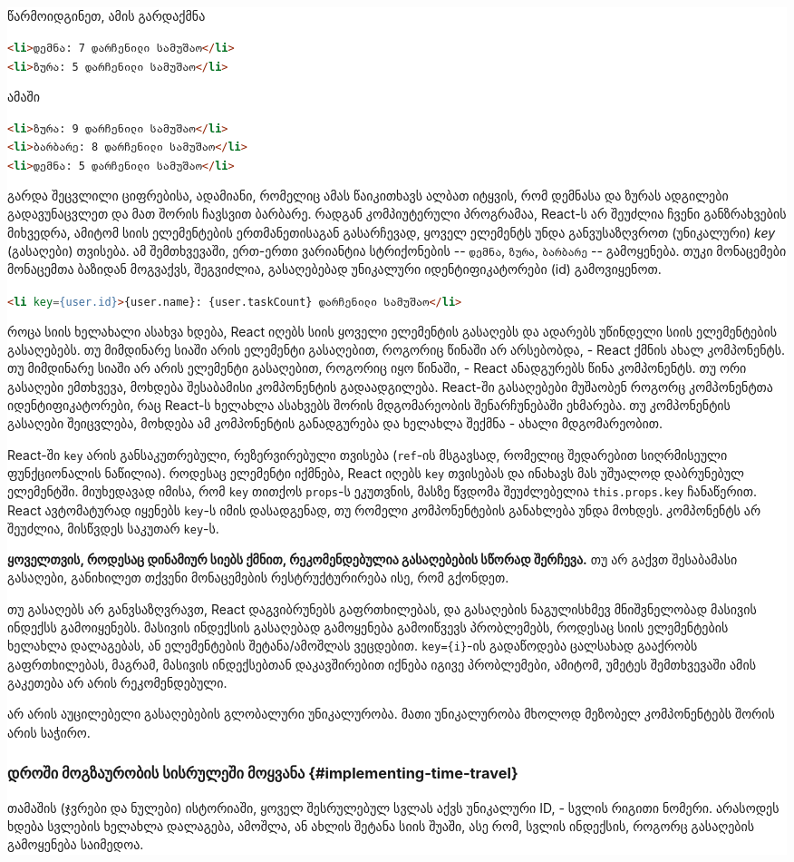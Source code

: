 წარმოიდგინეთ, ამის გარდაქმნა

```html
<li>დემნა: 7 დარჩენილი სამუშაო</li>
<li>ზურა: 5 დარჩენილი სამუშაო</li>
```

ამაში

```html
<li>ზურა: 9 დარჩენილი სამუშაო</li>
<li>ბარბარე: 8 დარჩენილი სამუშაო</li>
<li>დემნა: 5 დარჩენილი სამუშაო</li>
```

გარდა შეცვლილი ციფრებისა, ადამიანი, რომელიც ამას წაიკითხავს ალბათ იტყვის, რომ დემნასა და ზურას ადგილები გადავუნაცვლეთ და მათ შორის ჩავსვით ბარბარე. რადგან კომპიუტერული პროგრამაა, React-ს არ შეუძლია ჩვენი განზრახვების მიხვედრა, ამიტომ სიის ელემენტების ერთმანეთისაგან გასარჩევად, ყოველ ელემენტს უნდა განვუსაზღვროთ (უნიკალური) *key* (გასაღები) თვისება. ამ შემთხვევაში, ერთ-ერთი ვარიანტია სტრიქონების -- `დემნა`, `ზურა`, `ბარბარე` -- გამოყენება. თუკი მონაცემები მონაცემთა ბაზიდან მოგვაქვს, შეგვიძლია, გასაღებებად უნიკალური იდენტიფიკატორები (id) გამოვიყენოთ.


```html
<li key={user.id}>{user.name}: {user.taskCount} დარჩენილი სამუშაო</li>
```

როცა სიის ხელახალი ასახვა ხდება, React იღებს სიის ყოველი ელემენტის გასაღებს და ადარებს უწინდელი სიის ელემენტების გასაღებებს. თუ მიმდინარე სიაში არის ელემენტი გასაღებით, როგორიც წინაში არ არსებობდა, - React ქმნის ახალ კომპონენტს. თუ მიმდინარე სიაში არ არის ელემენტი გასაღებით, როგორიც იყო წინაში, - React ანადგურებს წინა კომპონენტს. თუ ორი გასაღები ემთხვევა, მოხდება შესაბამისი კომპონენტის გადაადგილება. React-ში გასაღებები მუშაობენ როგორც კომპონენტთა იდენტიფიკატორები, რაც React-ს ხელახლა ასახვებს შორის მდგომარეობის შენარჩუნებაში ეხმარება. თუ კომპონენტის გასაღები შეიცვლება, მოხდება ამ კომპონენტის განადგურება და ხელახლა შექმნა - ახალი მდგომარეობით.

React-ში `key` არის განსაკუთრებული, რეზერვირებული თვისება (`ref`-ის მსგავსად, რომელიც შედარებით სიღრმისეული ფუნქციონალის ნაწილია). როდესაც ელემენტი იქმნება, React იღებს `key` თვისებას და ინახავს მას უშუალოდ დაბრუნებულ ელემენტში. მიუხედავად იმისა, რომ `key` თითქოს `props`-ს ეკუთვნის, მასზე წვდომა შეუძლებელია `this.props.key` ჩანაწერით. React ავტომატურად იყენებს `key`-ს იმის დასადგენად, თუ რომელი კომპონენტების განახლება უნდა მოხდეს. კომპონენტს არ შეუძლია, მისწვდეს საკუთარ `key`-ს.

**ყოველთვის, როდესაც დინამიურ სიებს ქმნით, რეკომენდებულია გასაღებების სწორად შერჩევა.** თუ არ გაქვთ შესაბამასი გასაღები, განიხილეთ თქვენი მონაცემების რესტრუქტურირება ისე, რომ გქონდეთ.

თუ გასაღებს არ განვსაზღვრავთ, React დაგვიბრუნებს გაფრთხილებას, და გასაღების ნაგულისხმევ მნიშვნელობად მასივის ინდექსს გამოიყენებს. მასივის ინდექსის გასაღებად გამოყენება გამოიწვევს პრობლემებს, როდესაც სიის ელემენტების ხელახლა დალაგებას, ან ელემენტების შეტანა/ამოშლას ვეცდებით. `key={i}`-ის გადაწოდება ცალსახად გააქრობს გაფრთხილებას, მაგრამ, მასივის ინდექსებთან დაკავშირებით იქნება იგივე პრობლემები, ამიტომ, უმეტეს შემთხვევაში ამის გაკეთება არ არის რეკომენდებული.

არ არის აუცილებელი გასაღებების გლობალური უნიკალურობა. მათი უნიკალურობა მხოლოდ მეზობელ კომპონენტებს შორის არის საჭირო.


### დროში მოგზაურობის სისრულეში მოყვანა {#implementing-time-travel}

თამაშის (ჯვრები და ნულები) ისტორიაში, ყოველ შესრულებულ სვლას აქვს უნიკალური ID, - სვლის რიგითი ნომერი. არასოდეს ხდება სვლების ხელახლა დალაგება, ამოშლა, ან ახლის შეტანა სიის შუაში, ასე რომ, სვლის ინდექსის, როგორც გასაღების გამოყენება საიმედოა.
